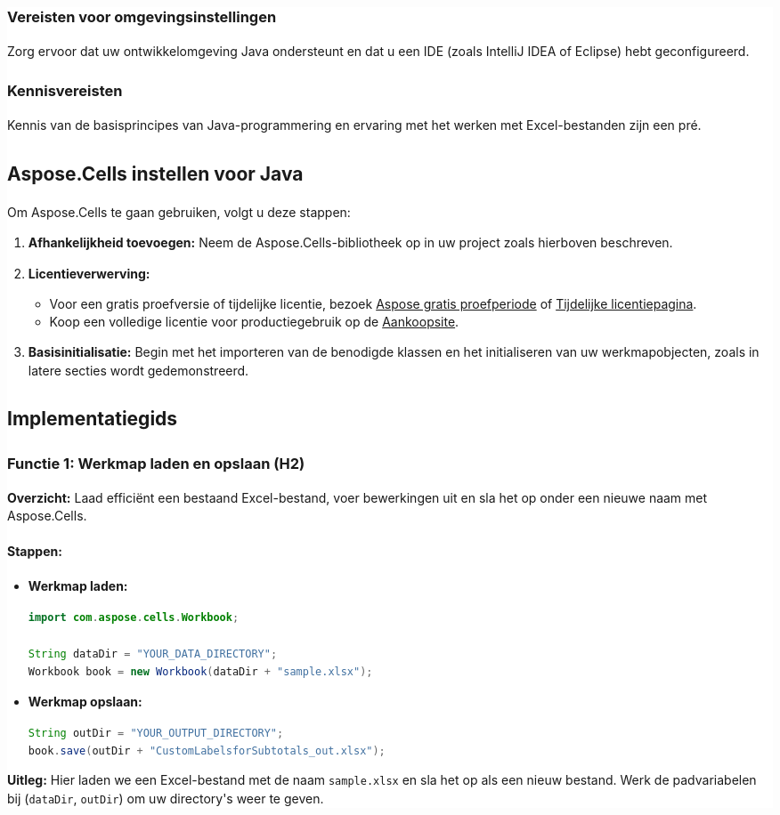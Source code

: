 ### Vereisten voor omgevingsinstellingen
Zorg ervoor dat uw ontwikkelomgeving Java ondersteunt en dat u een IDE (zoals IntelliJ IDEA of Eclipse) hebt geconfigureerd.

### Kennisvereisten
Kennis van de basisprincipes van Java-programmering en ervaring met het werken met Excel-bestanden zijn een pré.

## Aspose.Cells instellen voor Java

Om Aspose.Cells te gaan gebruiken, volgt u deze stappen:

1. **Afhankelijkheid toevoegen:**
   Neem de Aspose.Cells-bibliotheek op in uw project zoals hierboven beschreven.

2. **Licentieverwerving:**
   - Voor een gratis proefversie of tijdelijke licentie, bezoek [Aspose gratis proefperiode](https://releases.aspose.com/cells/java/) of [Tijdelijke licentiepagina](https://purchase.aspose.com/temporary-license/).
   - Koop een volledige licentie voor productiegebruik op de [Aankoopsite](https://purchase.aspose.com/buy).

3. **Basisinitialisatie:**
   Begin met het importeren van de benodigde klassen en het initialiseren van uw werkmapobjecten, zoals in latere secties wordt gedemonstreerd.

## Implementatiegids

### Functie 1: Werkmap laden en opslaan (H2)

**Overzicht:**
Laad efficiënt een bestaand Excel-bestand, voer bewerkingen uit en sla het op onder een nieuwe naam met Aspose.Cells.

#### Stappen:
- **Werkmap laden:**
  ```java
  import com.aspose.cells.Workbook;

  String dataDir = "YOUR_DATA_DIRECTORY";
  Workbook book = new Workbook(dataDir + "sample.xlsx");
  ```

- **Werkmap opslaan:**
  ```java
  String outDir = "YOUR_OUTPUT_DIRECTORY";
  book.save(outDir + "CustomLabelsforSubtotals_out.xlsx");
  ```

**Uitleg:**
Hier laden we een Excel-bestand met de naam `sample.xlsx` en sla het op als een nieuw bestand. Werk de padvariabelen bij (`dataDir`, `outDir`) om uw directory's weer te geven.

